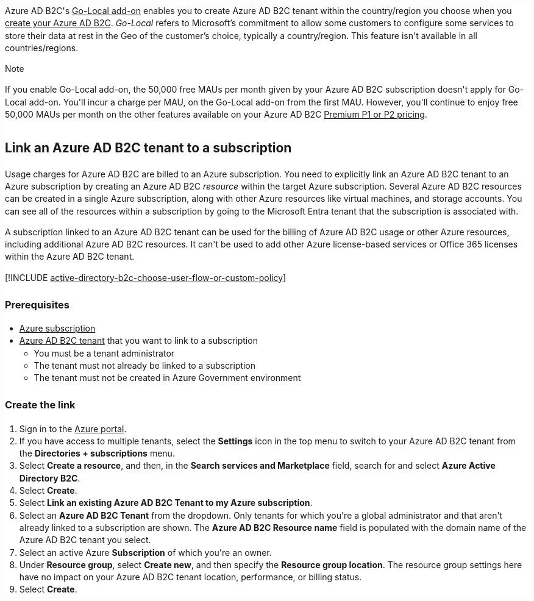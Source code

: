Azure AD B2C's [Go-Local add-on](data-residency.md#go-local-add-on) enables you to create Azure AD B2C tenant within the country/region you choose when you [create your Azure AD B2C](tutorial-create-tenant.md). *Go-Local* refers to Microsoft’s commitment to allow some customers to configure some services to store their data at rest in the Geo of the customer’s choice, typically a country/region. This feature isn't available in all countries/regions. 

> [!NOTE]
> If you enable  Go-Local add-on, the 50,000 free MAUs per month given by your Azure AD B2C subscription doesn't apply for  Go-Local add-on. You'll incur a charge per MAU, on the Go-Local add-on from the first MAU. However, you'll continue to enjoy free 50,000 MAUs per month on the other features available on your Azure AD B2C [Premium P1 or P2 pricing](https://azure.microsoft.com/pricing/details/active-directory-b2c/). 

## Link an Azure AD B2C tenant to a subscription

Usage charges for Azure AD B2C are billed to an Azure subscription. You need to explicitly link an Azure AD B2C tenant to an Azure subscription by creating an Azure AD B2C *resource* within the target Azure subscription. Several Azure AD B2C resources can be created in a single Azure subscription, along with other Azure resources like virtual machines, and storage accounts. You can see all of the resources within a subscription by going to the Microsoft Entra tenant that the subscription is associated with.

A subscription linked to an Azure AD B2C tenant can be used for the billing of Azure AD B2C usage or other Azure resources, including additional Azure AD B2C resources. It can't be used to add other Azure license-based services or Office 365 licenses within the Azure AD B2C tenant.

[!INCLUDE [active-directory-b2c-choose-user-flow-or-custom-policy](../../includes/active-directory-b2c-create-subscription.md)]

### Prerequisites

* [Azure subscription](https://azure.microsoft.com/free/)
* [Azure AD B2C tenant](tutorial-create-tenant.md) that you want to link to a subscription
  * You must be a tenant administrator
  * The tenant must not already be linked to a subscription
  * The tenant must not be created in Azure Government environment

### Create the link

1. Sign in to the [Azure portal](https://portal.azure.com).
1. If you have access to multiple tenants, select the **Settings** icon in the top menu to switch to your Azure AD B2C tenant from the **Directories + subscriptions** menu.
1. Select **Create a resource**, and then, in the **Search services and Marketplace** field, search for and select **Azure Active Directory B2C**.
1. Select **Create**.
1. Select **Link an existing Azure AD B2C Tenant to my Azure subscription**.
1. Select an **Azure AD B2C Tenant** from the dropdown. Only tenants for which you're a global administrator and that aren't already linked to a subscription are shown. The **Azure AD B2C Resource name** field is populated with the domain name of the Azure AD B2C tenant you select.
1. Select an active Azure **Subscription** of which you're an owner.
1. Under **Resource group**, select **Create new**, and then specify the **Resource group location**. The resource group settings here have no impact on your Azure AD B2C tenant location, performance, or billing status.
1. Select **Create**.
